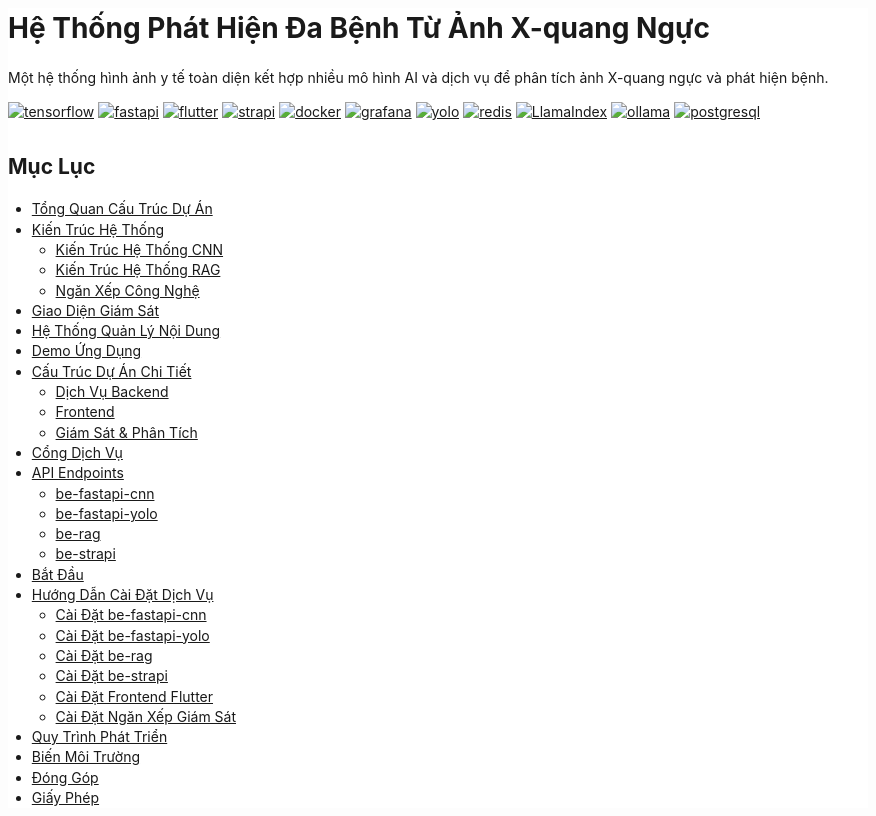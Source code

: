 # Hệ Thống Phát Hiện Đa Bệnh Từ Ảnh X-quang Ngực

Một hệ thống hình ảnh y tế toàn diện kết hợp nhiều mô hình AI và dịch vụ để phân tích ảnh X-quang ngực và phát hiện bệnh.
<div >
  <a href="https://www.tensorflow.org/"><img src="https://img.shields.io/badge/TensorFlow-FF3F06?style=for-the-badge&logo=tensorflow&logoColor=white" alt="tensorflow"></a>
  <a href="https://fastapi.tiangolo.com/"><img src="https://img.shields.io/badge/FastAPI-005571?style=for-the-badge&logo=fastapi" alt="fastapi"></a>
  <a href="https://www.flutter.com/"><img src="https://img.shields.io/badge/Flutter-000000?style=for-the-badge&logo=flutter" alt="flutter"></a>
  <a href="https://strapi.io/"><img src="https://img.shields.io/badge/strapi-%232E7EEA.svg?style=for-the-badge&logo=strapi&logoColor=white" alt="strapi"></a>
  <a href="https://www.docker.com/"><img src="https://img.shields.io/badge/docker-%230db7ed.svg?style=for-the-badge&logo=docker&logoColor=white" alt="docker"></a>
  <a href="https://grafana.com/"><img src="https://img.shields.io/badge/grafana-%23F46800.svg?style=for-the-badge&logo=grafana&logoColor=white" alt="grafana"></a>
  <a href="https://ultralytics.com/yolov8"><img src="https://img.shields.io/badge/YOLO-00FFFF?style=for-the-badge&logo=yolo&logoColor=black" alt="yolo"></a>
  <a href="https://redis.io/"><img src="https://img.shields.io/badge/Redis-DC382D?style=for-the-badge&logo=redis&logoColor=white" alt="redis"></a>
  <a href="https://www.llamaindex.ai/"><img src="https://img.shields.io/badge/LlamaIndex-149E89?style=for-the-badge&logo=llamaindex&logoColor=white" alt="LlamaIndex"></a>
  <a href="https://ollama.com/"><img src="https://img.shields.io/badge/Ollama-000000?style=for-the-badge&logo=ollama&logoColor=white" alt="ollama"></a>
  <a href="https://www.postgresql.org/"><img src="https://img.shields.io/badge/PostgreSQL-4169E1?style=for-the-badge&logo=postgresql&logoColor=white" alt="postgresql"></a>
</div>

## Mục Lục
- [Tổng Quan Cấu Trúc Dự Án](#tong-quan-cau-truc-du-an)
- [Kiến Trúc Hệ Thống](#kien-truc-he-thong)
  - [Kiến Trúc Hệ Thống CNN](#kien-truc-he-thong-cnn)
  - [Kiến Trúc Hệ Thống RAG](#kien-truc-he-thong-rag)
  - [Ngăn Xếp Công Nghệ](#ngan-xep-cong-nghe)
- [Giao Diện Giám Sát](#giao-dien-giam-sat)
- [Hệ Thống Quản Lý Nội Dung](#he-thong-quan-ly-noi-dung)
- [Demo Ứng Dụng](#demo-ung-dung)
- [Cấu Trúc Dự Án Chi Tiết](#cau-truc-du-an-chi-tiet)
  - [Dịch Vụ Backend](#dich-vu-backend)
  - [Frontend](#frontend)
  - [Giám Sát & Phân Tích](#giam-sat-phan-tich)
- [Cổng Dịch Vụ](#cong-dich-vu)
- [API Endpoints](#api-endpoints)
  - [be-fastapi-cnn](#be-fastapi-cnn)
  - [be-fastapi-yolo](#be-fastapi-yolo)
  - [be-rag](#be-rag)
  - [be-strapi](#be-strapi)
- [Bắt Đầu](#bat-dau)
- [Hướng Dẫn Cài Đặt Dịch Vụ](#huong-dan-cai-dat-dich-vu)
  - [Cài Đặt be-fastapi-cnn](#cai-dat-be-fastapi-cnn)
  - [Cài Đặt be-fastapi-yolo](#cai-dat-be-fastapi-yolo)
  - [Cài Đặt be-rag](#cai-dat-be-rag)
  - [Cài Đặt be-strapi](#cai-dat-be-strapi)
  - [Cài Đặt Frontend Flutter](#cai-dat-frontend-flutter)
  - [Cài Đặt Ngăn Xếp Giám Sát](#cai-dat-ngan-xep-giam-sat)
- [Quy Trình Phát Triển](#quy-trinh-phat-trien)
- [Biến Môi Trường](#bien-moi-truong)
- [Đóng Góp](#dong-gop)
- [Giấy Phép](#giay-phep)
